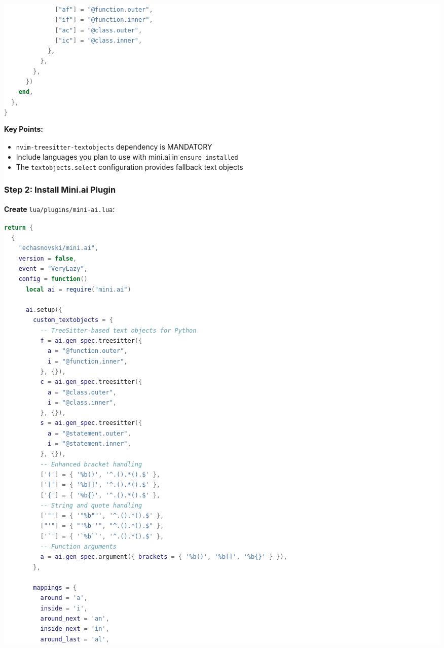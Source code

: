 ```lua
              ["af"] = "@function.outer",
              ["if"] = "@function.inner",
              ["ac"] = "@class.outer",
              ["ic"] = "@class.inner",
            },
          },
        },
      })
    end,
  },
}
```

**Key Points:**
- `nvim-treesitter-textobjects` dependency is MANDATORY
- Include languages you plan to use with mini.ai in `ensure_installed`
- The `textobjects.select` configuration provides fallback text objects

### Step 2: Install Mini.ai Plugin

**Create** `lua/plugins/mini-ai.lua`:

```lua
return {
  {
    "echasnovski/mini.ai",
    version = false,
    event = "VeryLazy",
    config = function()
      local ai = require("mini.ai")
      
      ai.setup({
        custom_textobjects = {
          -- TreeSitter-based text objects for Python
          f = ai.gen_spec.treesitter({
            a = "@function.outer",
            i = "@function.inner",
          }, {}),
          c = ai.gen_spec.treesitter({
            a = "@class.outer", 
            i = "@class.inner",
          }, {}),
          s = ai.gen_spec.treesitter({
            a = "@statement.outer",
            i = "@statement.inner", 
          }, {}),
          -- Enhanced bracket handling
          ['('] = { '%b()', '^.().*().$' },
          ['['] = { '%b[]', '^.().*().$' },
          ['{'] = { '%b{}', '^.().*().$' },
          -- String and quote handling
          ['"'] = { '"%b""', '^.().*().$' },
          ["'"] = { "'%b''", "^.().*().$" },
          ['`'] = { '`%b``', '^.().*().$' },
          -- Function arguments  
          a = ai.gen_spec.argument({ brackets = { '%b()', '%b[]', '%b{}' } }),
        },
        
        mappings = {
          around = 'a',
          inside = 'i',
          around_next = 'an',
          inside_next = 'in',
          around_last = 'al',
```